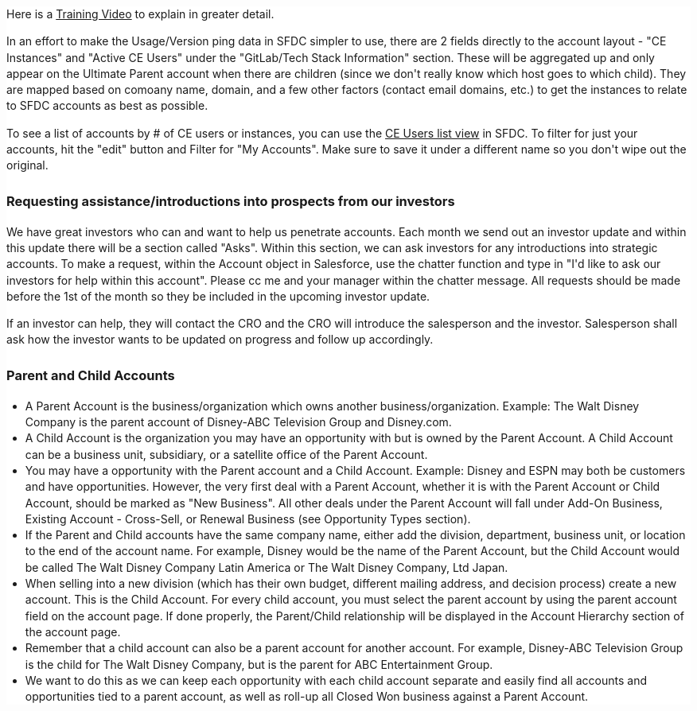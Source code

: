 Here is a [Training Video](https://drive.google.com/drive/u/0/folders/0B41DBToSSIG_WU9LZ0o0ektEd0E) to explain in greater detail.

In an effort to make the Usage/Version ping data in SFDC simpler to use, there are 2 fields directly to the account layout - "CE Instances" and "Active CE Users" under the "GitLab/Tech Stack Information" section. These will be aggregated up and only appear on the Ultimate Parent account when there are children (since we don't really know which host goes to which child). They are mapped based on comoany name, domain, and a few other factors (contact email domains, etc.) to get the instances to relate to SFDC accounts as best as possible.

To see a list of accounts by # of CE users or instances, you can use the [CE Users list view](https://na34.salesforce.com/001?fcf=00B61000004XccM) in SFDC. To filter for just your accounts, hit the "edit" button and Filter for "My Accounts". Make sure to save it under a different name so you don't wipe out the original. 

### Requesting assistance/introductions into prospects from our investors

We have great investors who can and want to help us penetrate accounts.  Each month we send out an investor update and within this update there will be a section called "Asks".  Within this section, we can ask investors for any introductions into strategic accounts.
To make a request, within the Account object in Salesforce, use the chatter function and type in "I'd like to ask our investors for help within this account".  Please cc me and your manager within the chatter message.  All requests should be made before the 1st
of the month so they be included in the upcoming investor update.

If an investor can help, they will contact the CRO and the CRO will introduce the salesperson and the investor.  Salesperson shall ask how the investor wants to be updated on progress and follow up accordingly.

### Parent and Child Accounts

* A Parent Account is the business/organization which owns another business/organization.  Example: The Walt Disney Company is the parent account of Disney-ABC Television Group and Disney.com.
* A Child Account is the organization you may have an opportunity with but is owned by the Parent Account. A Child Account can be a business unit, subsidiary, or a satellite office of the Parent Account.
* You may have a opportunity with the Parent account and a Child Account.  Example: Disney and ESPN may both be customers and have opportunities. However, the very first deal with a Parent Account, whether it is with the Parent Account or Child Account, should be marked as "New Business". All other deals under the Parent Account will fall under Add-On Business, Existing Account - Cross-Sell, or Renewal Business (see Opportunity Types section).
* If the Parent and Child accounts have the same company name, either add the division, department, business unit, or location to the end of the account name. For example, Disney would be the name of the Parent Account, but the Child Account would be called The Walt Disney Company Latin America or The Walt Disney Company, Ltd Japan.
* When selling into a new division (which has their own budget, different mailing address, and decision process) create a new account.  This is the Child Account.  For every child account, you must select the parent account by using the parent account field on the account page. If done properly, the Parent/Child relationship will be displayed in the Account Hierarchy section of the account page.
* Remember that a child account can also be a parent account for another account. For example, Disney-ABC Television Group is the child for The Walt Disney Company, but is the parent for ABC Entertainment Group.
* We want to do this as we can keep each opportunity with each child account separate and easily find all accounts and opportunities tied to a parent account, as well as roll-up all Closed Won business against a Parent Account.
